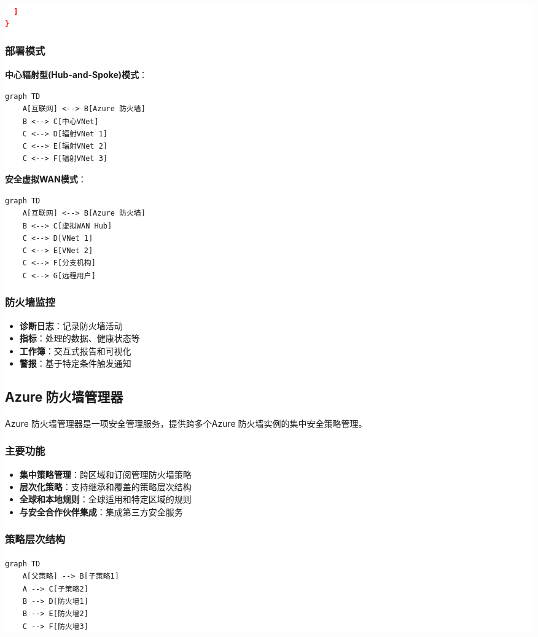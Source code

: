 ```json
  ]
}
```

### 部署模式

**中心辐射型(Hub-and-Spoke)模式**：

```mermaid
graph TD
    A[互联网] <--> B[Azure 防火墙]
    B <--> C[中心VNet]
    C <--> D[辐射VNet 1]
    C <--> E[辐射VNet 2]
    C <--> F[辐射VNet 3]
```

**安全虚拟WAN模式**：

```mermaid
graph TD
    A[互联网] <--> B[Azure 防火墙]
    B <--> C[虚拟WAN Hub]
    C <--> D[VNet 1]
    C <--> E[VNet 2]
    C <--> F[分支机构]
    C <--> G[远程用户]
```

### 防火墙监控

- **诊断日志**：记录防火墙活动
- **指标**：处理的数据、健康状态等
- **工作簿**：交互式报告和可视化
- **警报**：基于特定条件触发通知

## Azure 防火墙管理器

Azure 防火墙管理器是一项安全管理服务，提供跨多个Azure 防火墙实例的集中安全策略管理。

### 主要功能

- **集中策略管理**：跨区域和订阅管理防火墙策略
- **层次化策略**：支持继承和覆盖的策略层次结构
- **全球和本地规则**：全球适用和特定区域的规则
- **与安全合作伙伴集成**：集成第三方安全服务

### 策略层次结构

```mermaid
graph TD
    A[父策略] --> B[子策略1]
    A --> C[子策略2]
    B --> D[防火墙1]
    B --> E[防火墙2]
    C --> F[防火墙3]
```

